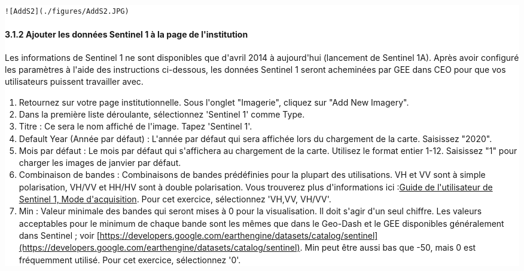     ![AddS2](./figures/AddS2.JPG)

#### 3.1.2 Ajouter les données Sentinel 1 à la page de l'institution

Les informations de Sentinel 1 ne sont disponibles que d'avril 2014 à aujourd'hui (lancement de Sentinel 1A). Après avoir configuré les paramètres à l'aide des instructions ci-dessous, les données Sentinel 1 seront acheminées par GEE dans CEO pour que vos utilisateurs puissent travailler avec. 

1. Retournez sur votre page institutionnelle. Sous l'onglet "Imagerie", cliquez sur "Add New Imagery".
2. Dans la première liste déroulante, sélectionnez 'Sentinel 1' comme Type. 
3. Titre : Ce sera le nom affiché de l'image. Tapez 'Sentinel 1'.
4. Default Year (Année par défaut) : L'année par défaut qui sera affichée lors du chargement de la carte. Saisissez "2020".
5. Mois par défaut : Le mois par défaut qui s'affichera au chargement de la carte. Utilisez le format entier 1-12. Saisissez "1" pour charger les images de janvier par défaut.
6. Combinaison de bandes : Combinaisons de bandes prédéfinies pour la plupart des utilisations. VH et VV sont à simple polarisation, VH/VV et HH/HV sont à double polarisation. Vous trouverez plus d'informations ici :[Guide de l'utilisateur de Sentinel 1, Mode d'acquisition](https://sentinel.esa.int/web/sentinel/user-guides/sentinel-1-sar/acquisition-modes).  Pour cet exercice, sélectionnez 'VH,VV, VH/VV'.
7. Min : Valeur minimale des bandes qui seront mises à 0 pour la visualisation. Il doit s'agir d'un seul chiffre. Les valeurs acceptables pour le minimum de chaque bande sont les mêmes que dans le Geo-Dash et le GEE disponibles généralement dans Sentinel ; voir [https://developers.google.com/earthengine/datasets/catalog/sentinel](https://developers.google.com/earthengine/datasets/catalog/sentinel). Min peut être aussi bas que -50, mais 0 est fréquemment utilisé. Pour cet exercice, sélectionnez '0'.